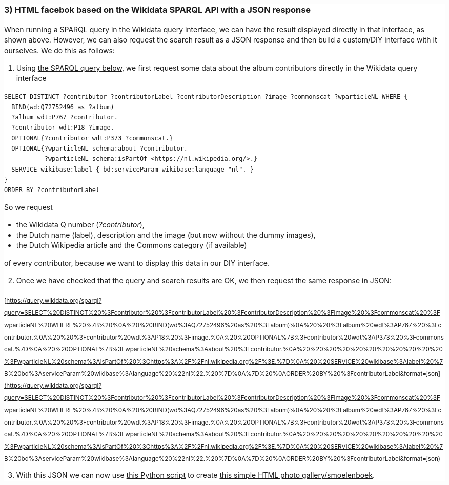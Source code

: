 ### 3) HTML facebok based on the Wikidata SPARQL API with a JSON response
When running a SPARQL query in the Wikidata query interface, we can have the result displayed directly in that interface, as shown above. However, we can also request the search result as a JSON response and then build a custom/DIY interface with it ourselves. We do this as follows:

  1) Using [the SPARQL query below](https://w.wiki/soe), we first request some data about the album contributors directly in the Wikidata query interface

  ```
  SELECT DISTINCT ?contributor ?contributorLabel ?contributorDescription ?image ?commonscat ?wparticleNL WHERE { 
    BIND(wd:Q72752496 as ?album)
    ?album wdt:P767 ?contributor.
    ?contributor wdt:P18 ?image.
    OPTIONAL{?contributor wdt:P373 ?commonscat.}
    OPTIONAL{?wparticleNL schema:about ?contributor.
             ?wparticleNL schema:isPartOf <https://nl.wikipedia.org/>.}
    SERVICE wikibase:label { bd:serviceParam wikibase:language "nl". }
  } 
  ORDER BY ?contributorLabel
  ```

  So we request
  - the Wikidata Q number (*?contributor*),
  - the Dutch name (label), description and the image (but now without the dummy images),
  - the Dutch Wikipedia article and the Commons category (if available)

  of every contributor, because we want to display this data in our DIY interface.

  2) Once we have checked that the query and search results are OK, we then request the same response in JSON:

   <sub>[https://query.wikidata.org/sparql?query=SELECT%20DISTINCT%20%3Fcontributor%20%3FcontributorLabel%20%3FcontributorDescription%20%3Fimage%20%3Fcommonscat%20%3FwparticleNL%20WHERE%20%7B%20%0A%20%20BIND(wd%3AQ72752496%20as%20%3Falbum)%0A%20%20%3Falbum%20wdt%3AP767%20%3Fcontributor.%0A%20%20%3Fcontributor%20wdt%3AP18%20%3Fimage.%0A%20%20OPTIONAL%7B%3Fcontributor%20wdt%3AP373%20%3Fcommonscat.%7D%0A%20%20OPTIONAL%7B%3FwparticleNL%20schema%3Aabout%20%3Fcontributor.%0A%20%20%20%20%20%20%20%20%20%20%20%3FwparticleNL%20schema%3AisPartOf%20%3Chttps%3A%2F%2Fnl.wikipedia.org%2F%3E.%7D%0A%20%20SERVICE%20wikibase%3Alabel%20%7B%20bd%3AserviceParam%20wikibase%3Alanguage%20%22nl%22.%20%7D%0A%7D%20%0AORDER%20BY%20%3FcontributorLabel&format=json](https://query.wikidata.org/sparql?query=SELECT%20DISTINCT%20%3Fcontributor%20%3FcontributorLabel%20%3FcontributorDescription%20%3Fimage%20%3Fcommonscat%20%3FwparticleNL%20WHERE%20%7B%20%0A%20%20BIND(wd%3AQ72752496%20as%20%3Falbum)%0A%20%20%3Falbum%20wdt%3AP767%20%3Fcontributor.%0A%20%20%3Fcontributor%20wdt%3AP18%20%3Fimage.%0A%20%20OPTIONAL%7B%3Fcontributor%20wdt%3AP373%20%3Fcommonscat.%7D%0A%20%20OPTIONAL%7B%3FwparticleNL%20schema%3Aabout%20%3Fcontributor.%0A%20%20%20%20%20%20%20%20%20%20%20%3FwparticleNL%20schema%3AisPartOf%20%3Chttps%3A%2F%2Fnl.wikipedia.org%2F%3E.%7D%0A%20%20SERVICE%20wikibase%3Alabel%20%7B%20bd%3AserviceParam%20wikibase%3Alanguage%20%22nl%22.%20%7D%0A%7D%20%0AORDER%20BY%20%3FcontributorLabel&format=json)</sub>

  3) With this JSON we can now use [this Python script](scripts/bijdragersAAJH-smoelenboek-SparqlWikidataJson.py) to create [this simple HTML photo gallery/smoelenboek](bijdragersAAJH-smoelenboek-SparqlWikidataJson.html).
